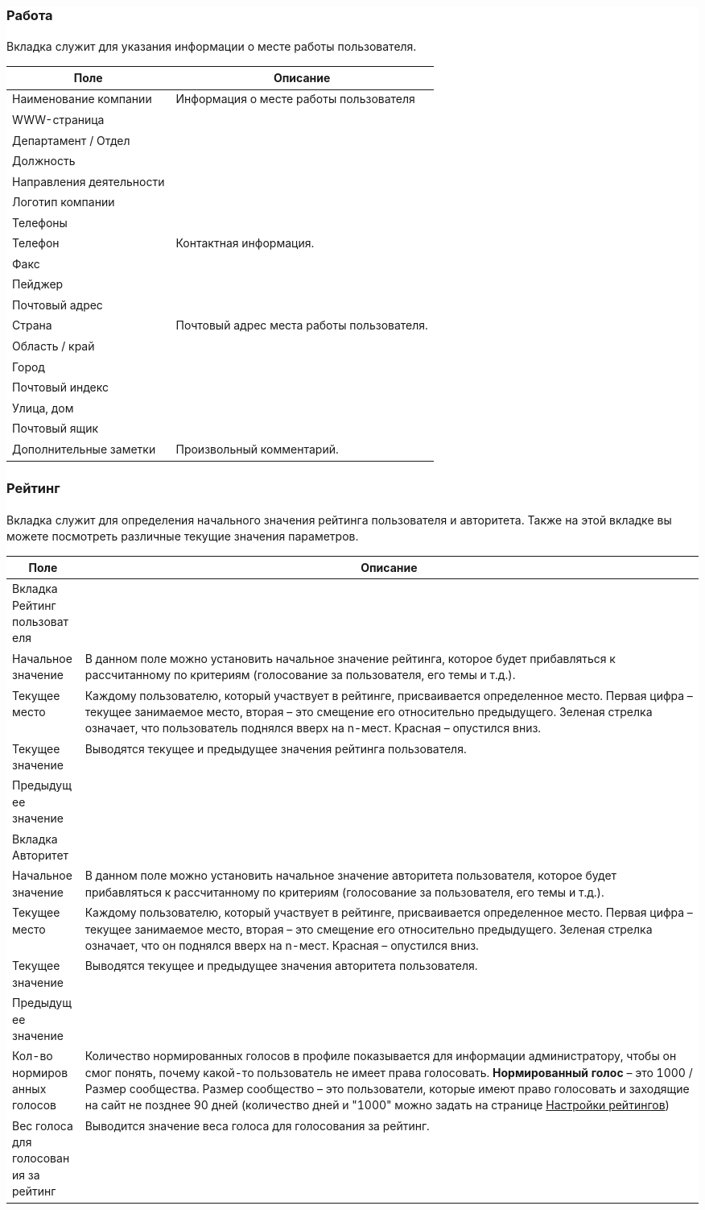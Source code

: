 ### Работа

Вкладка служит для указания информации о месте работы пользователя.

| Поле | Описание |
| --- | --- |
| Наименование компании | Информация о месте работы пользователя |
| WWW-страница |
| Департамент / Отдел |
| Должность |
| Направления деятельности |
| Логотип компании |
| Телефоны | |
| Телефон | Контактная информация. |
| Факс |
| Пейджер |
| Почтовый адрес | |
| Страна | Почтовый адрес места работы пользователя. |
| Область / край |
| Город |
| Почтовый индекс |
| Улица, дом |
| Почтовый ящик |
| Дополнительные заметки | Произвольный комментарий. |

### Рейтинг

Вкладка служит для определения начального значения рейтинга пользователя и авторитета. Также на этой вкладке вы можете посмотреть различные текущие значения параметров.

| Поле | Описание |
| --- | --- |
| Вкладка Рейтинг пользователя | |
| Начальное значение | В данном поле можно установить начальное значение рейтинга, которое будет прибавляться к рассчитанному по критериям (голосование за пользователя, его темы и т.д.). |
| Текущее место | Каждому пользователю, который участвует в рейтинге, присваивается определенное место. Первая цифра – текущее занимаемое место, вторая – это смещение его относительно предыдущего. Зеленая стрелка означает, что пользователь поднялся вверх на n-мест. Красная – опустился вниз. |
| Текущее значение | Выводятся текущее и предыдущее значения рейтинга пользователя. |
| Предыдущее значение |
| Вкладка Авторитет | |
| Начальное значение | В данном поле можно установить начальное значение авторитета пользователя, которое будет прибавляться к рассчитанному по критериям (голосование за пользователя, его темы и т.д.). |
| Текущее место | Каждому пользователю, который участвует в рейтинге, присваивается определенное место. Первая цифра – текущее занимаемое место, вторая – это смещение его относительно предыдущего. Зеленая стрелка означает, что он поднялся вверх на n-мест. Красная – опустился вниз. |
| Текущее значение | Выводятся текущее и предыдущее значения авторитета пользователя. |
| Предыдущее значение |
| Кол-во нормированных голосов | Количество нормированных голосов в профиле показывается для информации администратору, чтобы он смог понять, почему какой-то пользователь не имеет права голосовать.    **Нормированный голос** – это 1000 / Размер сообщества. Размер сообщество – это пользователи, которые имеют право голосовать и заходящие на сайт не позднее 90 дней (количество дней и "1000" можно задать на странице [Настройки рейтингов](/user_help/service/rating/rating_settings.php)) |
| Вес голоса для голосования за рейтинг | Выводится значение веса голоса для голосования за рейтинг. |